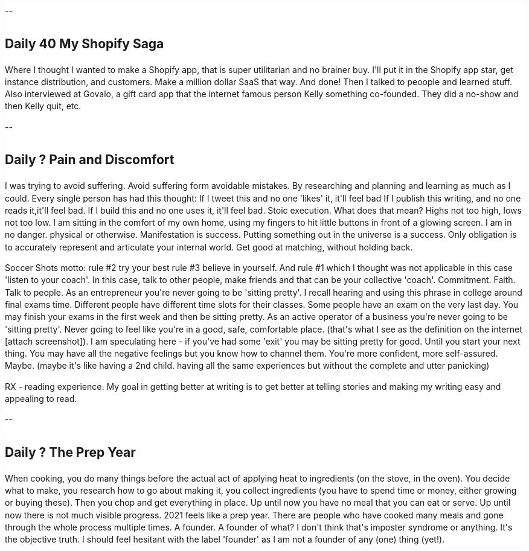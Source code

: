 --

## Daily 40 My Shopify Saga

Where I thought I wanted to make a Shopify app, that is super utilitarian and no brainer buy. I'll put it in the Shopify app star, get instance distribution, and customers. Make a million dollar SaaS that way. And done! Then I talked to peoople and learned stuff. Also interviewed at Govalo, a gift card app that the internet famous person Kelly something co-founded. They did a no-show and then Kelly quit, etc. 

--

## Daily ? Pain and Discomfort

I was trying to avoid suffering. Avoid suffering form avoidable mistakes. By researching and planning and learning as much as I could. 
Every single person has had this thought:
If I tweet this and no one 'likes' it, it'll feel bad
If I publish this writing, and no one reads it,it'll feel bad.
If I build this and no one uses it, it'll feel bad.
Stoic execution. What does that mean? Highs not too high, lows not too low.
I am sitting in the comfort of my own home, using my fingers to hit little buttons in front of a glowing screen. I am in no danger. physical or otherwise.
Manifestation is success. Putting something out in the universe is a success.
Only obligation is to accurately represent and articulate your internal world. Get good at matching, without holding back.

Soccer Shots motto: rule #2 try your best rule #3 believe in yourself. And rule #1 which I thought was not applicable in this case 'listen to your coach'. In this case, talk to other people, make friends and that can be your collective 'coach'. 
Commitment. Faith. Talk to people.
As an entrepreneur you're never going to be 'sitting pretty'. I recall hearing and using this phrase in college around final exams time. Different people have different time slots for their classes. Some people have an exam on the very last day. You may finish your exams in the first week and then be sitting pretty. 
As an active operator of a business you're never going to be 'sitting pretty'. Never going to feel like you're in a good, safe, comfortable place. (that's what I see as the definition on the internet [attach screenshot]).
I am speculating here - if you've had some 'exit' you may be sitting pretty for good. Until you start your next thing. You may have all the negative feelings but you know how to channel them. You're more confident, more self-assured. Maybe. (maybe it's like having a 2nd child. having all the same experiences but without the complete and utter panicking)

RX - reading experience. My goal in getting better at writing is to get better at telling stories and making my writing easy and appealing to read.

--

## Daily ? The Prep Year

When cooking, you do many things before the actual act of applying heat to ingredients (on the stove, in the oven). You decide what to make, you research how to go about making it, you collect ingredients (you have to spend time or money, either growing or buying these). Then you chop and get everything in place. Up until now you have no meal that you can eat or serve. Up until now there is not much visible progress.
2021 feels like a prep year. There are people who have cooked many meals and gone through the whole process multiple times. A founder. A founder of what? I don't think that's imposter syndrome or anything. It's the objective truth. I should feel hesitant with the label 'founder' as I am not a founder of any (one) thing (yet!).
